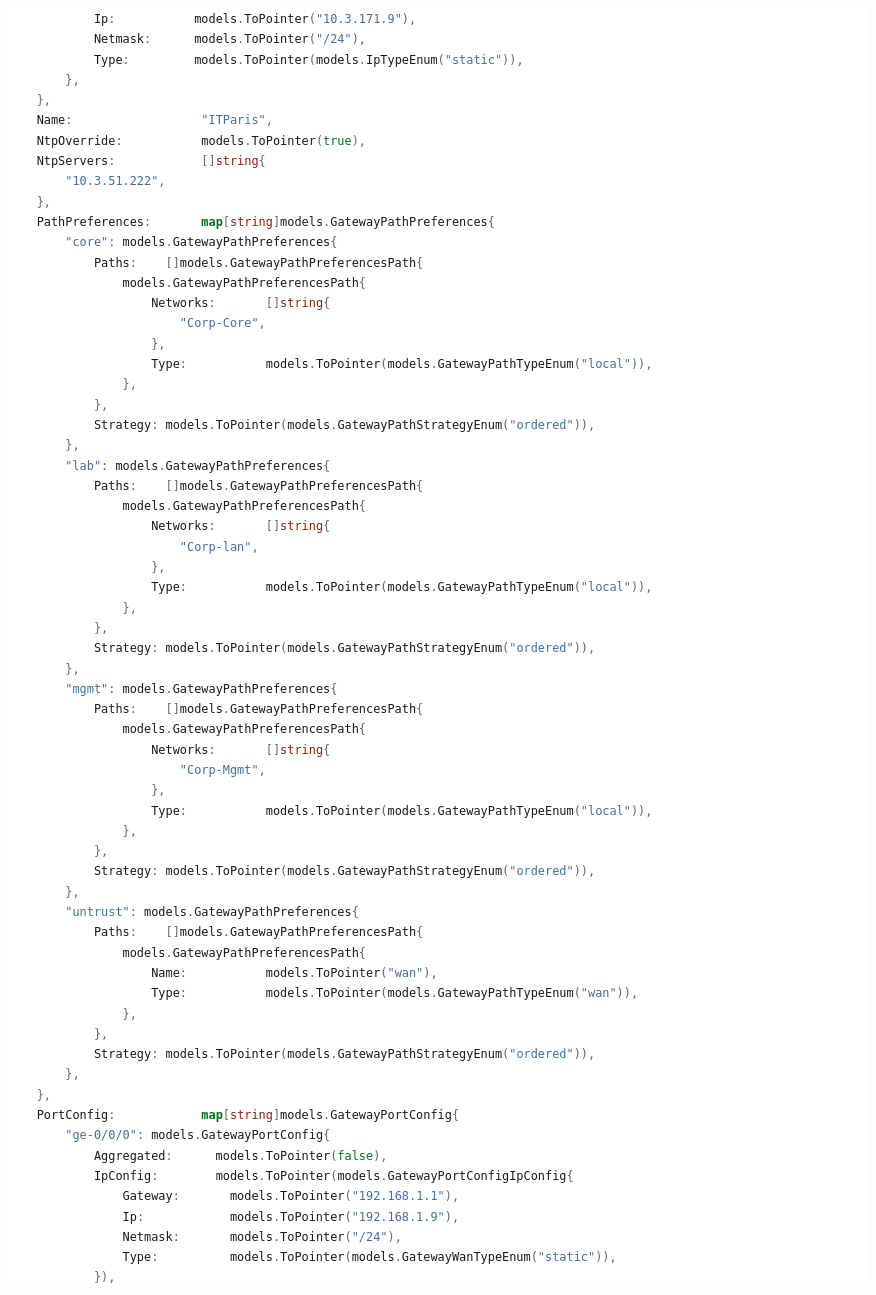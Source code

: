 ```go
            Ip:           models.ToPointer("10.3.171.9"),
            Netmask:      models.ToPointer("/24"),
            Type:         models.ToPointer(models.IpTypeEnum("static")),
        },
    },
    Name:                  "ITParis",
    NtpOverride:           models.ToPointer(true),
    NtpServers:            []string{
        "10.3.51.222",
    },
    PathPreferences:       map[string]models.GatewayPathPreferences{
        "core": models.GatewayPathPreferences{
            Paths:    []models.GatewayPathPreferencesPath{
                models.GatewayPathPreferencesPath{
                    Networks:       []string{
                        "Corp-Core",
                    },
                    Type:           models.ToPointer(models.GatewayPathTypeEnum("local")),
                },
            },
            Strategy: models.ToPointer(models.GatewayPathStrategyEnum("ordered")),
        },
        "lab": models.GatewayPathPreferences{
            Paths:    []models.GatewayPathPreferencesPath{
                models.GatewayPathPreferencesPath{
                    Networks:       []string{
                        "Corp-lan",
                    },
                    Type:           models.ToPointer(models.GatewayPathTypeEnum("local")),
                },
            },
            Strategy: models.ToPointer(models.GatewayPathStrategyEnum("ordered")),
        },
        "mgmt": models.GatewayPathPreferences{
            Paths:    []models.GatewayPathPreferencesPath{
                models.GatewayPathPreferencesPath{
                    Networks:       []string{
                        "Corp-Mgmt",
                    },
                    Type:           models.ToPointer(models.GatewayPathTypeEnum("local")),
                },
            },
            Strategy: models.ToPointer(models.GatewayPathStrategyEnum("ordered")),
        },
        "untrust": models.GatewayPathPreferences{
            Paths:    []models.GatewayPathPreferencesPath{
                models.GatewayPathPreferencesPath{
                    Name:           models.ToPointer("wan"),
                    Type:           models.ToPointer(models.GatewayPathTypeEnum("wan")),
                },
            },
            Strategy: models.ToPointer(models.GatewayPathStrategyEnum("ordered")),
        },
    },
    PortConfig:            map[string]models.GatewayPortConfig{
        "ge-0/0/0": models.GatewayPortConfig{
            Aggregated:      models.ToPointer(false),
            IpConfig:        models.ToPointer(models.GatewayPortConfigIpConfig{
                Gateway:       models.ToPointer("192.168.1.1"),
                Ip:            models.ToPointer("192.168.1.9"),
                Netmask:       models.ToPointer("/24"),
                Type:          models.ToPointer(models.GatewayWanTypeEnum("static")),
            }),
```